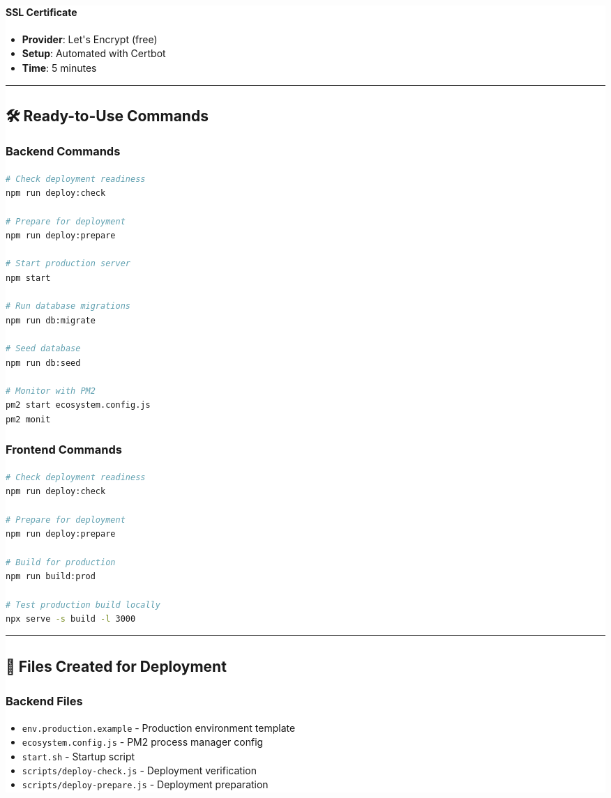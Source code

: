 #### **SSL Certificate**
- **Provider**: Let's Encrypt (free)
- **Setup**: Automated with Certbot
- **Time**: 5 minutes

---

## 🛠️ Ready-to-Use Commands

### **Backend Commands**
```bash
# Check deployment readiness
npm run deploy:check

# Prepare for deployment
npm run deploy:prepare

# Start production server
npm start

# Run database migrations
npm run db:migrate

# Seed database
npm run db:seed

# Monitor with PM2
pm2 start ecosystem.config.js
pm2 monit
```

### **Frontend Commands**
```bash
# Check deployment readiness
npm run deploy:check

# Prepare for deployment
npm run deploy:prepare

# Build for production
npm run build:prod

# Test production build locally
npx serve -s build -l 3000
```

---

## 📁 Files Created for Deployment

### **Backend Files**
- `env.production.example` - Production environment template
- `ecosystem.config.js` - PM2 process manager config
- `start.sh` - Startup script
- `scripts/deploy-check.js` - Deployment verification
- `scripts/deploy-prepare.js` - Deployment preparation
